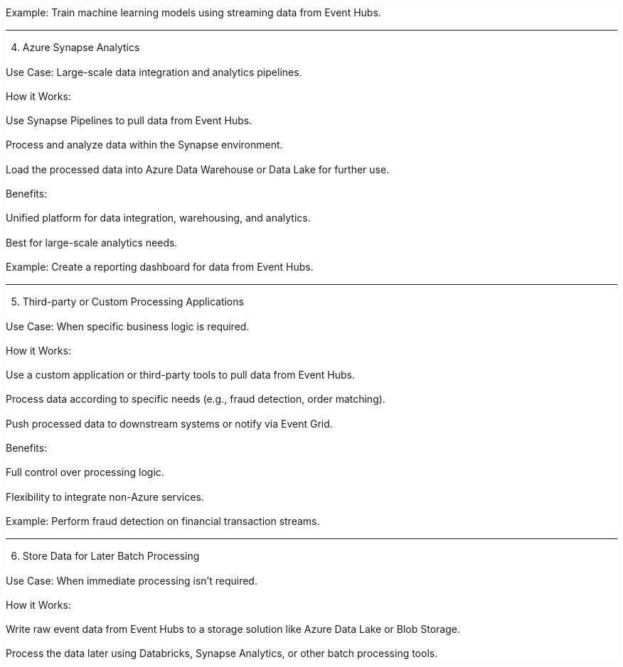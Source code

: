 
Example: Train machine learning models using streaming data from Event Hubs.



---

4. Azure Synapse Analytics

Use Case: Large-scale data integration and analytics pipelines.

How it Works:

Use Synapse Pipelines to pull data from Event Hubs.

Process and analyze data within the Synapse environment.

Load the processed data into Azure Data Warehouse or Data Lake for further use.


Benefits:

Unified platform for data integration, warehousing, and analytics.

Best for large-scale analytics needs.


Example: Create a reporting dashboard for data from Event Hubs.



---

5. Third-party or Custom Processing Applications

Use Case: When specific business logic is required.

How it Works:

Use a custom application or third-party tools to pull data from Event Hubs.

Process data according to specific needs (e.g., fraud detection, order matching).

Push processed data to downstream systems or notify via Event Grid.


Benefits:

Full control over processing logic.

Flexibility to integrate non-Azure services.


Example: Perform fraud detection on financial transaction streams.



---

6. Store Data for Later Batch Processing

Use Case: When immediate processing isn’t required.

How it Works:

Write raw event data from Event Hubs to a storage solution like Azure Data Lake or Blob Storage.

Process the data later using Databricks, Synapse Analytics, or other batch processing tools.
